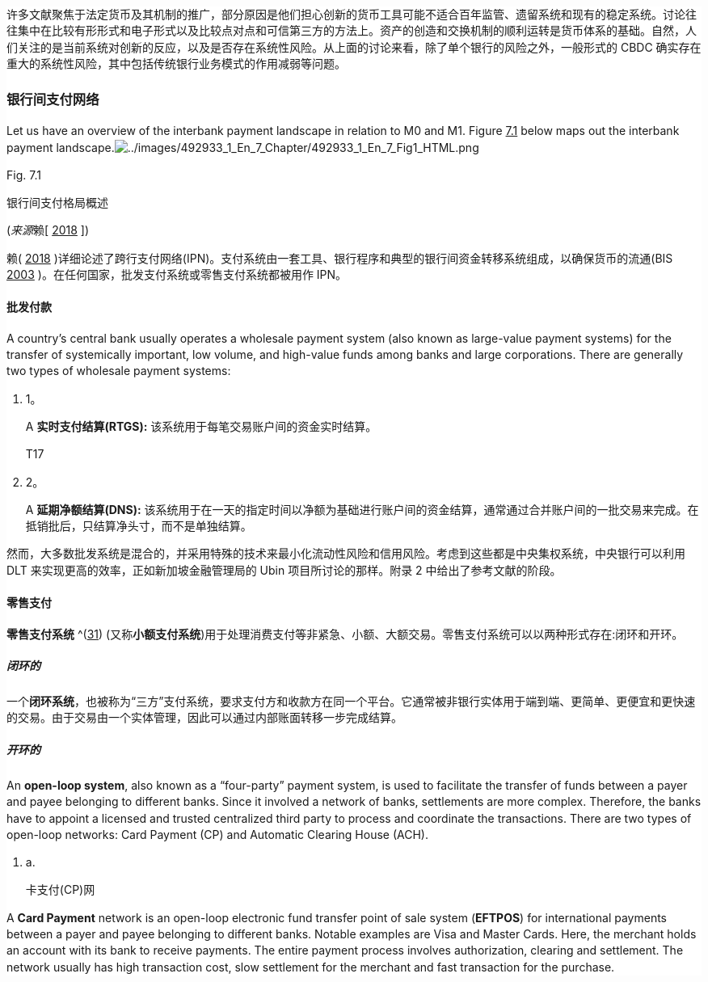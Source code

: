 许多文献聚焦于法定货币及其机制的推广，部分原因是他们担心创新的货币工具可能不适合百年监管、遗留系统和现有的稳定系统。讨论往往集中在比较有形形式和电子形式以及比较点对点和可信第三方的方法上。资产的创造和交换机制的顺利运转是货币体系的基础。自然，人们关注的是当前系统对创新的反应，以及是否存在系统性风险。从上面的讨论来看，除了单个银行的风险之外，一般形式的 CBDC 确实存在重大的系统性风险，其中包括传统银行业务模式的作用减弱等问题。

### 银行间支付网络

Let us have an overview of the interbank payment landscape in relation to M0 and M1\. Figure [7.1](#Fig1) below maps out the interbank payment landscape.![../images/492933_1_En_7_Chapter/492933_1_En_7_Fig1_HTML.png](../images/492933_1_En_7_Chapter/492933_1_En_7_Fig1_HTML.png)

Fig. 7.1

银行间支付格局概述

(*来源*赖[ [2018](#CR29) ])

赖( [2018](#CR29) )详细论述了跨行支付网络(IPN)。支付系统由一套工具、银行程序和典型的银行间资金转移系统组成，以确保货币的流通(BIS [2003](#CR10) )。在任何国家，批发支付系统或零售支付系统都被用作 IPN。

#### 批发付款

A country’s central bank usually operates a wholesale payment system (also known as large-value payment systems) for the transfer of systemically important, low volume, and high-value funds among banks and large corporations. There are generally two types of wholesale payment systems:

1.  1。

    A **实时支付结算(RTGS):** 该系统用于每笔交易账户间的资金实时结算。

    T17
2.  2。

    A **延期净额结算(DNS):** 该系统用于在一天的指定时间以净额为基础进行账户间的资金结算，通常通过合并账户间的一批交易来完成。在抵销批后，只结算净头寸，而不是单独结算。

然而，大多数批发系统是混合的，并采用特殊的技术来最小化流动性风险和信用风险。考虑到这些都是中央集权系统，中央银行可以利用 DLT 来实现更高的效率，正如新加坡金融管理局的 Ubin 项目所讨论的那样。附录 2 中给出了参考文献的阶段。

#### 零售支付

**零售支付系统** ^([31](#Fn31)) (又称**小额支付系统**)用于处理消费支付等非紧急、小额、大额交易。零售支付系统可以以两种形式存在:闭环和开环。

##### 闭环的

一个**闭环系统**，也被称为“三方”支付系统，要求支付方和收款方在同一个平台。它通常被非银行实体用于端到端、更简单、更便宜和更快速的交易。由于交易由一个实体管理，因此可以通过内部账面转移一步完成结算。

##### 开环的

An **open-loop system**, also known as a “four-party” payment system, is used to facilitate the transfer of funds between a payer and payee belonging to different banks. Since it involved a network of banks, settlements are more complex. Therefore, the banks have to appoint a licensed and trusted centralized third party to process and coordinate the transactions. There are two types of open-loop networks: Card Payment (CP) and Automatic Clearing House (ACH).

1.  a.

    卡支付(CP)网

A **Card Payment** network is an open-loop electronic fund transfer point of sale system (**EFTPOS**) for international payments between a payer and payee belonging to different banks. Notable examples are Visa and Master Cards. Here, the merchant holds an account with its bank to receive payments. The entire payment process involves authorization, clearing and settlement. The network usually has high transaction cost, slow settlement for the merchant and fast transaction for the purchase.
